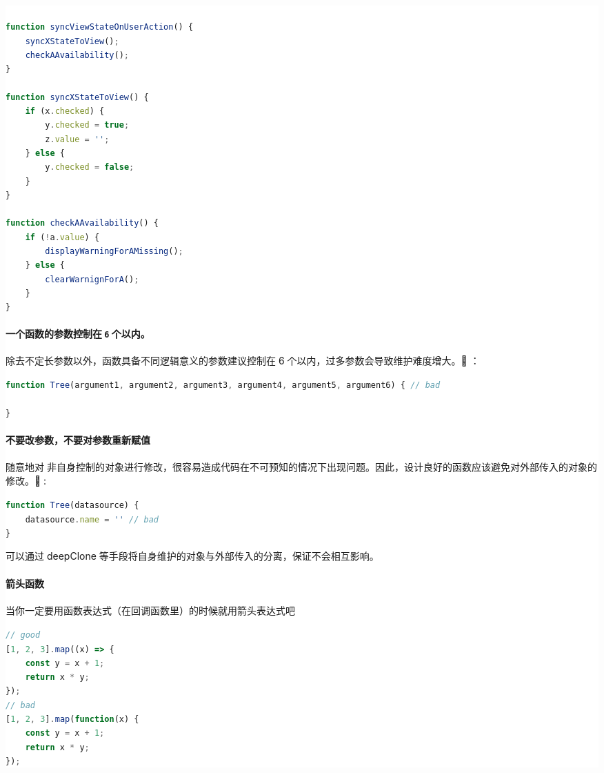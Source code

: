 ```javascript

function syncViewStateOnUserAction() {
    syncXStateToView();
    checkAAvailability();
}

function syncXStateToView() {
    if (x.checked) {
        y.checked = true;
        z.value = '';
    } else {
        y.checked = false;
    }
}

function checkAAvailability() {
    if (!a.value) {
        displayWarningForAMissing();
    } else {
        clearWarnignForA();
    }
}
```

#### 一个函数的参数控制在 `6` 个以内。

除去不定长参数以外，函数具备不同逻辑意义的参数建议控制在 6 个以内，过多参数会导致维护难度增大。🌰 ：

```js
function Tree(argument1, argument2, argument3, argument4, argument5, argument6) { // bad

}
```

#### 不要改参数，不要对参数重新赋值

随意地对 非自身控制的对象进行修改，很容易造成代码在不可预知的情况下出现问题。因此，设计良好的函数应该避免对外部传入的对象的修改。🌰 :

```js
function Tree(datasource) {
    datasource.name = '' // bad
}
```

可以通过 deepClone 等手段将自身维护的对象与外部传入的分离，保证不会相互影响。

#### 箭头函数

当你一定要用函数表达式（在回调函数里）的时候就用箭头表达式吧

```js
// good
[1, 2, 3].map((x) => {
    const y = x + 1;
    return x * y;
});
// bad
[1, 2, 3].map(function(x) {
    const y = x + 1;
    return x * y;
});
```
